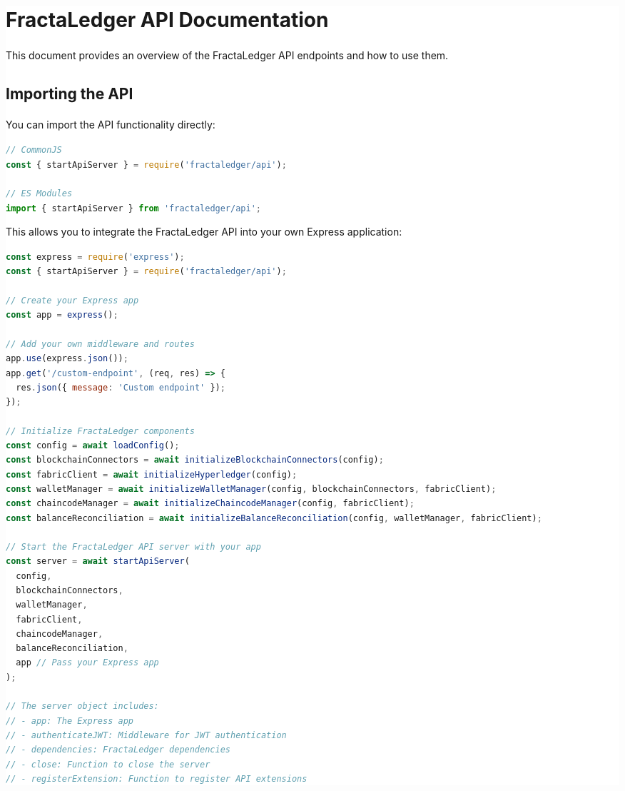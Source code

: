 # FractaLedger API Documentation

This document provides an overview of the FractaLedger API endpoints and how to use them.

## Importing the API

You can import the API functionality directly:

```javascript
// CommonJS
const { startApiServer } = require('fractaledger/api');

// ES Modules
import { startApiServer } from 'fractaledger/api';
```

This allows you to integrate the FractaLedger API into your own Express application:

```javascript
const express = require('express');
const { startApiServer } = require('fractaledger/api');

// Create your Express app
const app = express();

// Add your own middleware and routes
app.use(express.json());
app.get('/custom-endpoint', (req, res) => {
  res.json({ message: 'Custom endpoint' });
});

// Initialize FractaLedger components
const config = await loadConfig();
const blockchainConnectors = await initializeBlockchainConnectors(config);
const fabricClient = await initializeHyperledger(config);
const walletManager = await initializeWalletManager(config, blockchainConnectors, fabricClient);
const chaincodeManager = await initializeChaincodeManager(config, fabricClient);
const balanceReconciliation = await initializeBalanceReconciliation(config, walletManager, fabricClient);

// Start the FractaLedger API server with your app
const server = await startApiServer(
  config,
  blockchainConnectors,
  walletManager,
  fabricClient,
  chaincodeManager,
  balanceReconciliation,
  app // Pass your Express app
);

// The server object includes:
// - app: The Express app
// - authenticateJWT: Middleware for JWT authentication
// - dependencies: FractaLedger dependencies
// - close: Function to close the server
// - registerExtension: Function to register API extensions
```
